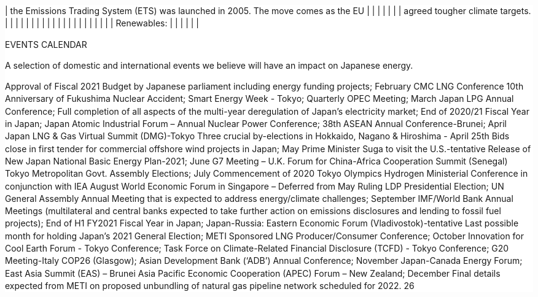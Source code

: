 | the Emissions Trading System (ETS) was launched in 2005. The move comes as the EU |  |  |  |  |  |
| agreed tougher climate targets. |  |  |  |  |  |
|  |  |  |  |  |  |
|  |  |  |  |  |  |
| Renewables: |  |  |  |  |  |

EVENTS      CALENDAR


A selection of domestic and international events we believe will have an impact on Japanese energy.


Approval of Fiscal 2021 Budget by Japanese parliament including energy funding projects;
February
CMC LNG Conference
10th Anniversary of Fukushima Nuclear Accident;
Smart Energy Week - Tokyo;
Quarterly OPEC Meeting;
March
Japan LPG Annual Conference;
Full completion of all aspects of the multi-year deregulation of Japan’s electricity market;
End of 2020/21 Fiscal Year in Japan;
Japan Atomic Industrial Forum – Annual Nuclear Power Conference;
38th ASEAN Annual Conference-Brunei;
April
Japan LNG & Gas Virtual Summit (DMG)-Tokyo
Three crucial by-elections in Hokkaido, Nagano & Hiroshima - April 25th
Bids close in first tender for commercial offshore wind projects in Japan;
May
Prime Minister Suga to visit the U.S.-tentative
Release of New Japan National Basic Energy Plan-2021;
June    G7 Meeting – U.K.
Forum for China-Africa Cooperation Summit (Senegal)
Tokyo Metropolitan Govt. Assembly Elections;
July
Commencement of 2020 Tokyo Olympics
Hydrogen Ministerial Conference in conjunction with IEA
August
World Economic Forum in Singapore – Deferred from May
Ruling LDP Presidential Election;
UN General Assembly Annual Meeting that is expected to address energy/climate
challenges;
September IMF/World Bank Annual Meetings (multilateral and central banks expected to take further
action on emissions disclosures and lending to fossil fuel projects);
End of H1 FY2021 Fiscal Year in Japan;
Japan-Russia: Eastern Economic Forum (Vladivostok)-tentative
Last possible month for holding Japan’s 2021 General Election;
METI Sponsored LNG Producer/Consumer Conference;
October  Innovation for Cool Earth Forum - Tokyo Conference;
Task Force on Climate-Related Financial Disclosure (TCFD) - Tokyo Conference;
G20 Meeting-Italy
COP26 (Glasgow);
Asian Development Bank (‘ADB’) Annual Conference;
November
Japan-Canada Energy Forum;
East Asia Summit (EAS) – Brunei
Asia Pacific Economic Cooperation (APEC) Forum – New Zealand;
December Final details expected from METI on proposed unbundling of natural gas pipeline network
scheduled for 2022.
26
